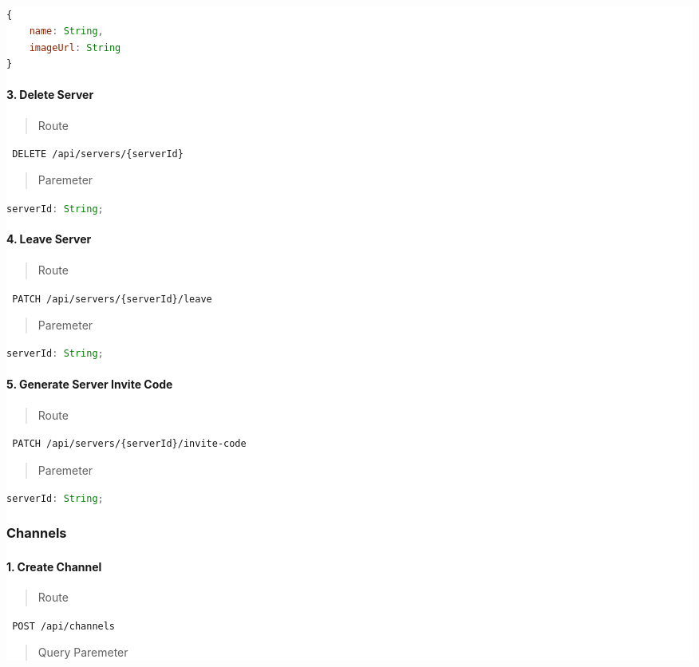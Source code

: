 ```javascript
{
    name: String,
    imageUrl: String
}
```

#### 3. Delete Server

> Route

```
 DELETE /api/servers/{serverId}
```

> Paremeter

```javascript
serverId: String;
```

#### 4. Leave Server

> Route

```
 PATCH /api/servers/{serverId}/leave
```

> Paremeter

```javascript
serverId: String;
```

#### 5. Generate Server Invite Code

> Route

```
 PATCH /api/servers/{serverId}/invite-code
```

> Paremeter

```javascript
serverId: String;
```

### Channels

#### 1. Create Channel

> Route

```
 POST /api/channels
```

> Query Paremeter
